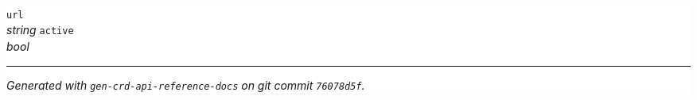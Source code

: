 <tr>
<td>
<code>url</code></br>
<em>
string
</em>
</td>
<td>
</td>
</tr>
<tr>
<td>
<code>active</code></br>
<em>
bool
</em>
</td>
<td>
</td>
</tr>
</tbody>
</table>
<hr/>
<p><em>
Generated with <code>gen-crd-api-reference-docs</code>
on git commit <code>76078d5f</code>.
</em></p>
